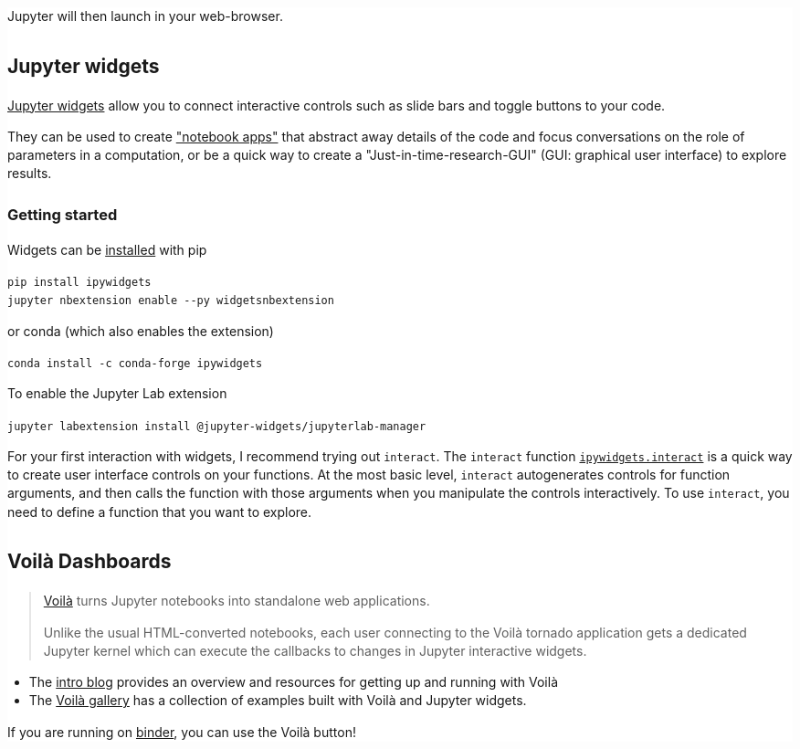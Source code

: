 Jupyter will then launch in your web-browser.


## Jupyter widgets 

[Jupyter widgets](https://ipywidgets.readthedocs.io/en/latest/index.html) allow you to connect interactive controls such as slide bars and toggle buttons to your code. 

They can be used to create ["notebook apps"](https://jupyter4edu.github.io/jupyter-edu-book/catalogue.html#notebook-as-an-app) that abstract away details of the code and focus conversations on the role of parameters in a computation, or be a quick way to create a "Just-in-time-research-GUI" (GUI: graphical user interface) to explore results. 


### Getting started

Widgets can be [installed](https://ipywidgets.readthedocs.io/en/latest/user_install.html) with pip 

```
pip install ipywidgets
jupyter nbextension enable --py widgetsnbextension
```

or conda (which also enables the extension) 
```
conda install -c conda-forge ipywidgets
```

To enable the Jupyter Lab extension
```
jupyter labextension install @jupyter-widgets/jupyterlab-manager
```

For your first interaction with widgets, I recommend trying out `interact`. The `interact` function [`ipywidgets.interact`](https://ipywidgets.readthedocs.io/en/latest/examples/Using%20Interact.html) is a quick way to create user interface controls on your functions. At the most basic level, `interact` autogenerates controls for function arguments, and then calls the function with those arguments when you manipulate the controls interactively. To use `interact`, you need to define a function that you want to explore.

## Voilà Dashboards

> [Voilà](https://voila.readthedocs.io/en/stable/using.html#using-voila) turns Jupyter notebooks into standalone web applications.
> 
> Unlike the usual HTML-converted notebooks, each user connecting to the Voilà tornado application gets a dedicated Jupyter kernel which can execute the callbacks to changes in Jupyter interactive widgets.

- The [intro blog](https://blog.jupyter.org/and-voil%C3%A0-f6a2c08a4a93) provides an overview and resources for getting up and running with Voilà
- The [Voilà gallery](https://voila-gallery.org/) has a collection of examples built with Voilà and Jupyter widgets. 

If you are running on [binder](https://mybinder.org/v2/gh/lheagy/ubc-jupyterdays-2020-widgets/master), you can use the Voilà button! 
